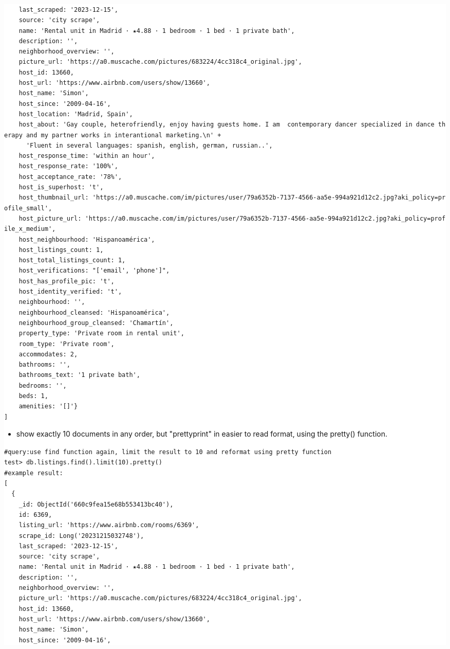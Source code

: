 ```mongodb
    last_scraped: '2023-12-15',
    source: 'city scrape',
    name: 'Rental unit in Madrid · ★4.88 · 1 bedroom · 1 bed · 1 private bath',
    description: '',
    neighborhood_overview: '',
    picture_url: 'https://a0.muscache.com/pictures/683224/4cc318c4_original.jpg',
    host_id: 13660,
    host_url: 'https://www.airbnb.com/users/show/13660',
    host_name: 'Simon',
    host_since: '2009-04-16',
    host_location: 'Madrid, Spain',
    host_about: 'Gay couple, heterofriendly, enjoy having guests home. I am  contemporary dancer specialized in dance therapy and my partner works in interantional marketing.\n' +
      'Fluent in several languages: spanish, english, german, russian..',
    host_response_time: 'within an hour',
    host_response_rate: '100%',
    host_acceptance_rate: '78%',
    host_is_superhost: 't',
    host_thumbnail_url: 'https://a0.muscache.com/im/pictures/user/79a6352b-7137-4566-aa5e-994a921d12c2.jpg?aki_policy=profile_small',
    host_picture_url: 'https://a0.muscache.com/im/pictures/user/79a6352b-7137-4566-aa5e-994a921d12c2.jpg?aki_policy=profile_x_medium',
    host_neighbourhood: 'Hispanoamérica',
    host_listings_count: 1,
    host_total_listings_count: 1,
    host_verifications: "['email', 'phone']",
    host_has_profile_pic: 't',
    host_identity_verified: 't',
    neighbourhood: '',
    neighbourhood_cleansed: 'Hispanoamérica',
    neighbourhood_group_cleansed: 'Chamartín',
    property_type: 'Private room in rental unit',
    room_type: 'Private room',
    accommodates: 2,
    bathrooms: '',
    bathrooms_text: '1 private bath',
    bedrooms: '',
    beds: 1,
    amenities: '[]'}
]
```
- show exactly 10 documents in any order, but "prettyprint" in easier to read format, using the pretty() function.
```mongodb
#query:use find function again, limit the result to 10 and reformat using pretty function
test> db.listings.find().limit(10).pretty()
#example result:
[
  {
    _id: ObjectId('660c9fea15e68b553413bc40'),
    id: 6369,
    listing_url: 'https://www.airbnb.com/rooms/6369',
    scrape_id: Long('20231215032748'),
    last_scraped: '2023-12-15',
    source: 'city scrape',
    name: 'Rental unit in Madrid · ★4.88 · 1 bedroom · 1 bed · 1 private bath',
    description: '',
    neighborhood_overview: '',
    picture_url: 'https://a0.muscache.com/pictures/683224/4cc318c4_original.jpg',
    host_id: 13660,
    host_url: 'https://www.airbnb.com/users/show/13660',
    host_name: 'Simon',
    host_since: '2009-04-16',
```